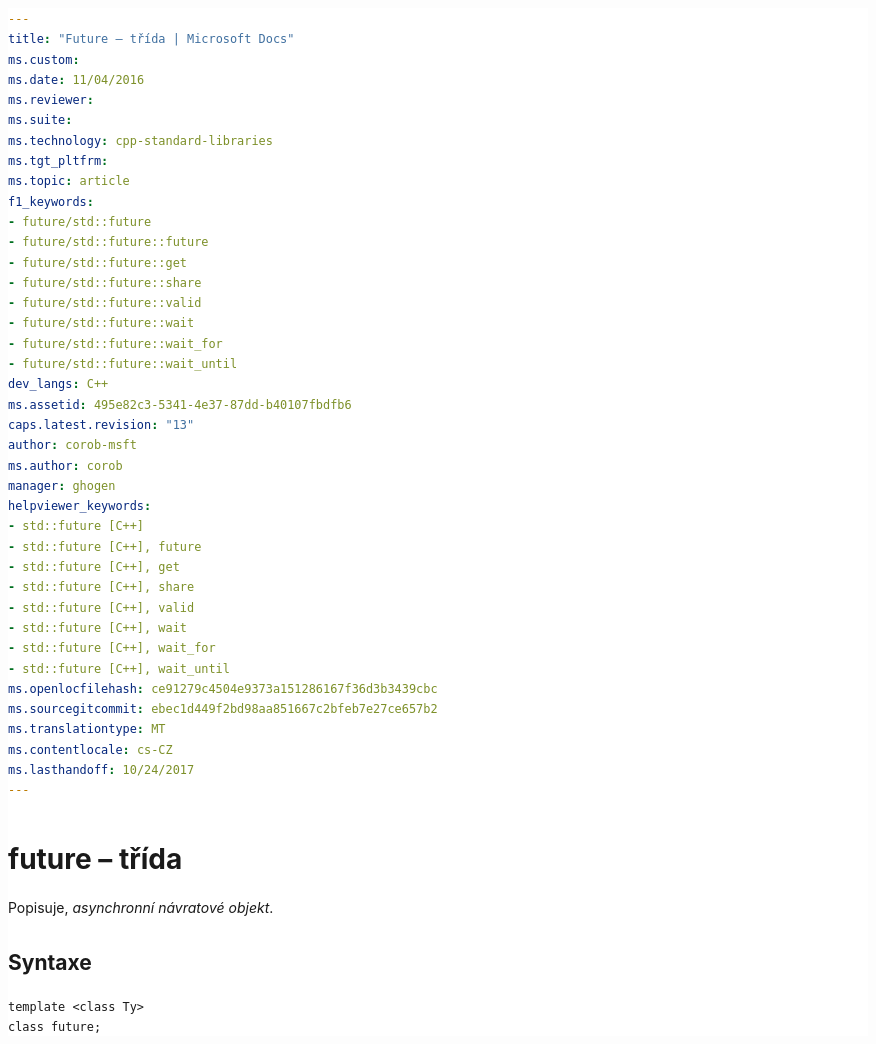 ```yaml
---
title: "Future – třída | Microsoft Docs"
ms.custom: 
ms.date: 11/04/2016
ms.reviewer: 
ms.suite: 
ms.technology: cpp-standard-libraries
ms.tgt_pltfrm: 
ms.topic: article
f1_keywords:
- future/std::future
- future/std::future::future
- future/std::future::get
- future/std::future::share
- future/std::future::valid
- future/std::future::wait
- future/std::future::wait_for
- future/std::future::wait_until
dev_langs: C++
ms.assetid: 495e82c3-5341-4e37-87dd-b40107fbdfb6
caps.latest.revision: "13"
author: corob-msft
ms.author: corob
manager: ghogen
helpviewer_keywords:
- std::future [C++]
- std::future [C++], future
- std::future [C++], get
- std::future [C++], share
- std::future [C++], valid
- std::future [C++], wait
- std::future [C++], wait_for
- std::future [C++], wait_until
ms.openlocfilehash: ce91279c4504e9373a151286167f36d3b3439cbc
ms.sourcegitcommit: ebec1d449f2bd98aa851667c2bfeb7e27ce657b2
ms.translationtype: MT
ms.contentlocale: cs-CZ
ms.lasthandoff: 10/24/2017
---
```

# <a name="future-class"></a>future – třída
Popisuje, *asynchronní návratové objekt*.  
  
## <a name="syntax"></a>Syntaxe  
  
```
template <class Ty>
class future;
```  
  